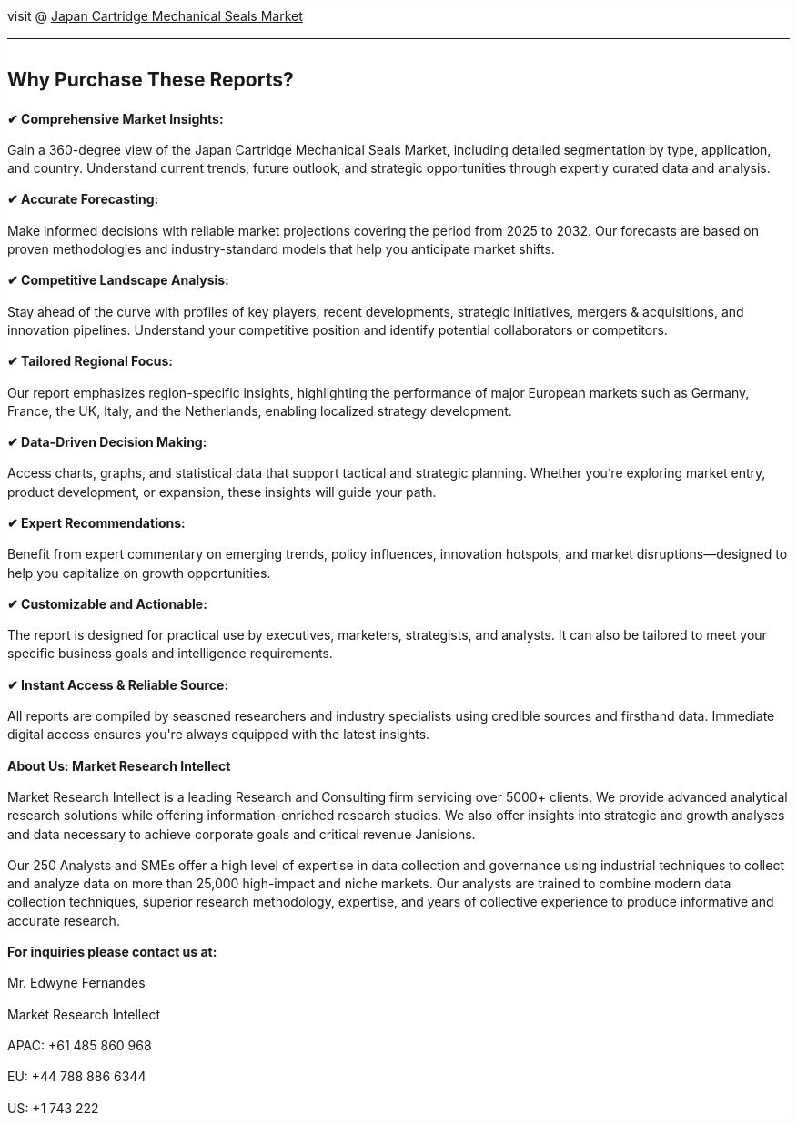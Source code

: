 visit&nbsp;@</strong>&nbsp;</span><span class="font-[700]"><a href="https://www.marketresearchintellect.com/product/cartridge-mechanical-seals-market/?utm_source=Linkedin&utm_medium=801" target="_blank" data-tracking-control-name="article-ssr-frontend-pulse_little-text-block" data-tracking-will-navigate="" data-test-link="">Japan Cartridge Mechanical Seals Market</a></span></p></blockquote><hr /><h2>Why Purchase These Reports?</h2><p><strong>✔ Comprehensive Market Insights:</strong></p><p>Gain a 360-degree view of the Japan Cartridge Mechanical Seals Market, including detailed segmentation by type, application, and country. Understand current trends, future outlook, and strategic opportunities through expertly curated data and analysis.</p><p><strong>✔ Accurate Forecasting:</strong></p><p>Make informed decisions with reliable market projections covering the period from 2025 to 2032. Our forecasts are based on proven methodologies and industry-standard models that help you anticipate market shifts.</p><p><strong>✔ Competitive Landscape Analysis:</strong></p><p>Stay ahead of the curve with profiles of key players, recent developments, strategic initiatives, mergers &amp; acquisitions, and innovation pipelines. Understand your competitive position and identify potential collaborators or competitors.</p><p><strong>✔ Tailored Regional Focus:</strong></p><p>Our report emphasizes region-specific insights, highlighting the performance of major European markets such as Germany, France, the UK, Italy, and the Netherlands, enabling localized strategy development.</p><p><strong>✔ Data-Driven Decision Making:</strong></p><p>Access charts, graphs, and statistical data that support tactical and strategic planning. Whether you&rsquo;re exploring market entry, product development, or expansion, these insights will guide your path.</p><p><strong>✔ Expert Recommendations:</strong></p><p>Benefit from expert commentary on emerging trends, policy influences, innovation hotspots, and market disruptions&mdash;designed to help you capitalize on growth opportunities.</p><p><strong>✔ Customizable and Actionable:</strong></p><p>The report is designed for practical use by executives, marketers, strategists, and analysts. It can also be tailored to meet your specific business goals and intelligence requirements.</p><p><strong>✔ Instant Access &amp; Reliable Source:</strong></p><p>All reports are compiled by seasoned researchers and industry specialists using credible sources and firsthand data. Immediate digital access ensures you're always equipped with the latest insights.</p><p><strong><span class="font-[700]">About Us: Market Research Intellect</span></strong></p><p><span class="">Market Research Intellect is a leading Research and Consulting firm servicing over 5000+ clients. We provide advanced analytical research solutions while offering information-enriched research studies.&nbsp;</span>We also offer insights into strategic and growth analyses and data necessary to achieve corporate goals and critical revenue Janisions.</p><p><span class="">Our 250 Analysts and SMEs offer a high level of expertise in data collection and governance using industrial techniques to collect and analyze data on more than 25,000 high-impact and niche markets. Our analysts are trained to combine modern data collection techniques, superior research methodology, expertise, and years of collective experience to produce informative and accurate research.</span></p><p><strong>For inquiries please contact us at:</strong></p><p>Mr. Edwyne Fernandes</p><p>Market Research Intellect</p><p>APAC: +61 485 860 968</p><p>EU: +44 788 886 6344</p><p>US: +1 743 222